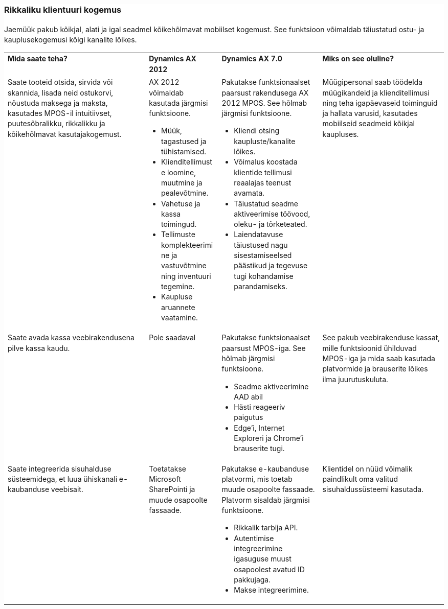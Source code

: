 ### <a name="rich-clientele-experience"></a>Rikkaliku klientuuri kogemus

Jaemüük pakub kõikjal, alati ja igal seadmel kõikehõlmavat mobiilset kogemust. See funktsioon võimaldab täiustatud ostu- ja kauplusekogemusi kõigi kanalite lõikes.

<table>






<tbody>
<tr class="odd">
<td><strong>Mida saate teha?</strong></td>
<td><strong>Dynamics AX 2012</strong></td>
<td><strong>Dynamics AX 7.0</strong></td>
<td><strong>Miks on see oluline?</strong></td>
</tr>
<tr class="even">
<td>Saate tooteid otsida, sirvida või skannida, lisada neid ostukorvi, nõustuda maksega ja maksta, kasutades MPOS-il intuitiivset, puutesõbralikku, rikkalikku ja kõikehõlmavat kasutajakogemust.</td>
<td>AX 2012 võimaldab kasutada järgmisi funktsioone.
<ul>
<li>Müük, tagastused ja tühistamised.</li>
<li>Klienditellimuste loomine, muutmine ja pealevõtmine.</li>
<li>Vahetuse ja kassa toimingud.</li>
<li>Tellimuste komplekteerimine ja vastuvõtmine ning inventuuri tegemine.</li>
<li>Kaupluse aruannete vaatamine.</li>
</ul></td>
<td>Pakutakse funktsionaalset paarsust rakendusega AX 2012 MPOS. See hõlmab järgmisi funktsioone.
<ul>
<li>Kliendi otsing kaupluste/kanalite lõikes.</li>
<li>Võimalus koostada klientide tellimusi reaalajas teenust avamata.</li>
<li>Täiustatud seadme aktiveerimise töövood, oleku- ja tõrketeated.</li>
<li>Laiendatavuse täiustused nagu sisestamiseelsed päästikud ja tegevuse tugi kohandamise parandamiseks.</li>
</ul></td>
<td>Müügipersonal saab töödelda müügikandeid ja klienditellimusi ning teha igapäevaseid toiminguid ja hallata varusid, kasutades mobiilseid seadmeid kõikjal kaupluses.</td>
</tr>
<tr class="odd">
<td>Saate avada kassa veebirakendusena pilve kassa kaudu.</td>
<td>Pole saadaval</td>
<td>Pakutakse funktsionaalset paarsust MPOS-iga. See hõlmab järgmisi funktsioone.
<ul>
<li>Seadme aktiveerimine AAD abil</li>
<li>Hästi reageeriv paigutus</li>
<li>Edge’i, Internet Exploreri ja Chrome’i brauserite tugi.</li>
</ul></td>
<td>See pakub veebirakenduse kassat, mille funktsioonid ühilduvad MPOS-iga ja mida saab kasutada platvormide ja brauserite lõikes ilma juurutuskuluta.</td>
</tr>
<tr class="even">
<td>Saate integreerida sisuhalduse süsteemidega, et luua ühiskanali e-kaubanduse veebisait.</td>
<td>Toetatakse Microsoft SharePointi ja muude osapoolte fassaade.</td>
<td>Pakutakse e-kaubanduse platvormi, mis toetab muude osapoolte fassaade. Platvorm sisaldab järgmisi funktsioone.
<ul>
<li>Rikkalik tarbija API.</li>
<li>Autentimise integreerimine igasuguse muust osapoolest avatud ID pakkujaga.</li>
<li>Makse integreerimine.</li>
</ul></td>
<td>Klientidel on nüüd võimalik paindlikult oma valitud sisuhaldussüsteemi kasutada.</td>
</tr>